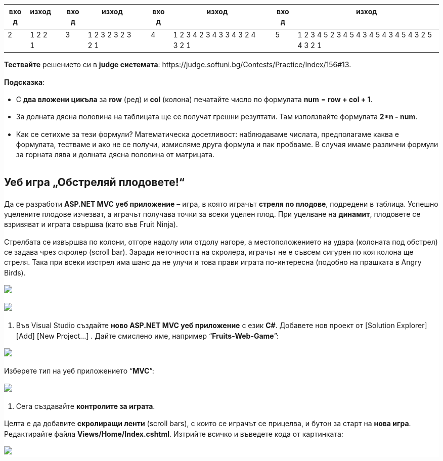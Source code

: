 | **вход** | **изход** |   | **вход** | **изход**         |   | **вход** | **изход**                       |   | **вход** | **изход**                                         |
|----------|-----------|---|----------|-------------------|---|----------|---------------------------------|---|----------|---------------------------------------------------|
| 2        | 1 2 2 1   |   | 3        | 1 2 3 2 3 2 3 2 1 |   | 4        | 1 2 3 4 2 3 4 3 3 4 3 2 4 3 2 1 |   | 5        | 1 2 3 4 5 2 3 4 5 4 3 4 5 4 3 4 5 4 3 2 5 4 3 2 1 |

**Тествайте** решението си в **judge системата**:
<https://judge.softuni.bg/Contests/Practice/Index/156#13>.

**Подсказка**:

-   С **два вложени цикъла** за **row** (ред) и **col** (колона) печатайте число
    по формулата **num** = **row + col + 1**.

-   За долната дясна половина на таблицата ще се получат грешни резултати. Там
    използвайте формулата **2\*n - num**.

-   Как се сетихме за тези формули? Математическа досетливост: наблюдаваме
    числата, предполагаме каква е формулата, тестваме и ако не се получи,
    измисляме друга формула и пак пробваме. В случая имаме различни формули за
    горната лява и долната дясна половина от матрицата.

Уеб игра „Обстреляй плодовете!“
-------------------------------

Да се разработи **ASP.NET MVC уеб приложение** – игра, в която играчът **стреля
по плодове**, подредени в таблица. Успешно уцелените плодове изчезват, а играчът
получава точки за всеки уцелен плод. При уцелване на **динамит**, плодовете се
взривяват и играта свършва (като във Fruit Ninja).

Стрелбата се извършва по колони, отгоре надолу или отдолу нагоре, а
местоположението на удара (колоната под обстрел) се задава чрез скролер (scroll
bar). Заради неточността на скролера, играчът не е съвсем сигурен по коя колона
ще стреля. Така при всеки изстрел има шанс да не улучи и това прави играта
по-интересна (подобно на прашката в Angry Birds).

![](media/03bc72ab6f32dbd20dc0cade4e2257c6.png)

![](media/727f25df9588651ddb8802d451c33835.png)

1.  Във Visual Studio създайте **ново ASP.NET MVC уеб приложение** с език
    **C\#**. Добавете нов проект от [Solution Explorer] [Add] [New Project…] .
    Дайте смислено име, например “**Fruits-Web-Game**”:

![](media/faac6f0b629e994e58285616fd9fc9f5.png)

Изберете тип на уеб приложението “**MVC**”:

![](media/35274fbc6ebbc02d061c0a3d91b0fbad.png)

1.  Сега създавайте **контролите за играта**.

Целта е да добавите **скролиращи ленти** (scroll bars), с които се играчът се
прицелва, и бутон за старт на **нова игра**. Редактирайте файла
**Views/Home/Index.cshtml**. Изтрийте всичко и въведете кода от картинката:

![](media/ea55de45233f7e638276e6d25d79452b.png)
